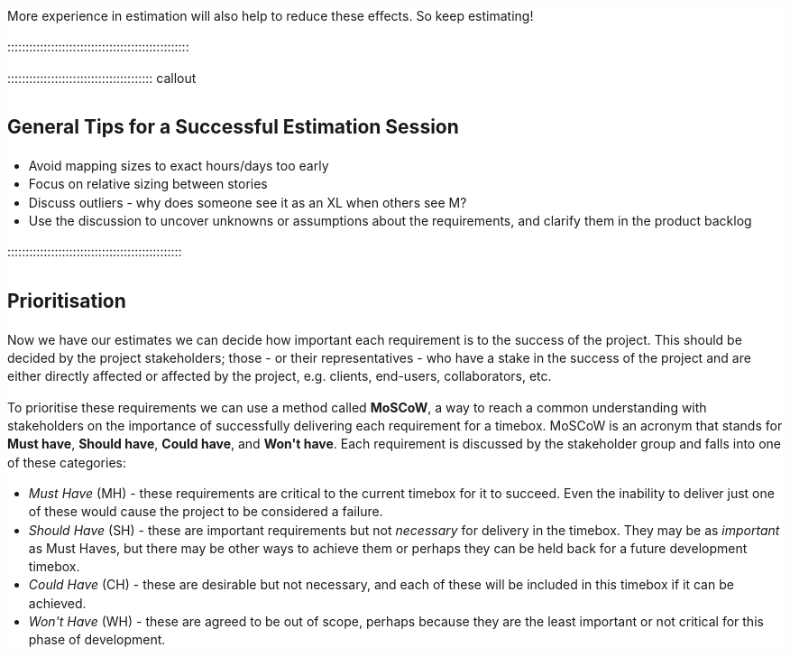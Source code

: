 More experience in estimation will also help to reduce these effects.
So keep estimating!

::::::::::::::::::::::::::::::::::::::::::::::::::

:::::::::::::::::::::::::::::::::::::::: callout

## General Tips for a Successful Estimation Session

- Avoid mapping sizes to exact hours/days too early
- Focus on relative sizing between stories
- Discuss outliers - why does someone see it as an XL when others see M?
- Use the discussion to uncover unknowns or assumptions about the requirements,
and clarify them in the product backlog

::::::::::::::::::::::::::::::::::::::::::::::::


## Prioritisation

Now we have our estimates we can decide
how important each requirement is to the success of the project.
This should be decided by the project stakeholders;
those - or their representatives -
who have a stake in the success of the project
and are either directly affected or affected by the project,
e.g. clients,
end-users,
collaborators,
etc.

To prioritise these requirements we can use a method called **MoSCoW**,
a way to reach a common understanding with stakeholders
on the importance of successfully delivering each requirement for a timebox.
MoSCoW is an acronym that stands for
**Must have**,
**Should have**,
**Could have**,
and **Won't have**.
Each requirement is discussed by the stakeholder group and falls into one of these categories:

- *Must Have* (MH) -
  these requirements are critical to the current timebox for it to succeed.
  Even the inability to deliver just one of these would
  cause the project to be considered a failure.
- *Should Have* (SH) -
  these are important requirements but not *necessary* for delivery in the timebox.
  They may be as *important* as Must Haves,
  but there may be other ways to achieve them
  or perhaps they can be held back for a future development timebox.
- *Could Have* (CH) -
  these are desirable but not necessary,
  and each of these will be included in this timebox if it can be achieved.
- *Won't Have* (WH) -
  these are agreed to be out of scope,
  perhaps because they are the least important or not critical for this phase of development.
